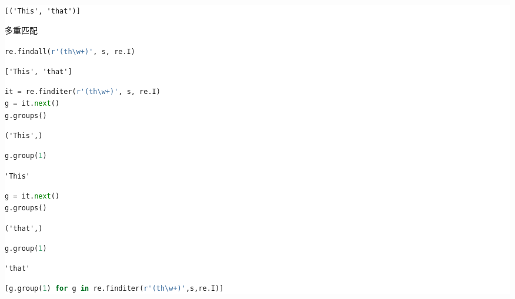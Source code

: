 


    [('This', 'that')]



多重匹配


```python
re.findall(r'(th\w+)', s, re.I)
```




    ['This', 'that']




```python
it = re.finditer(r'(th\w+)', s, re.I)
g = it.next()
g.groups()
```




    ('This',)




```python
g.group(1)
```




    'This'




```python
g = it.next()
g.groups()
```




    ('that',)




```python
g.group(1)
```




    'that'




```python
[g.group(1) for g in re.finditer(r'(th\w+)',s,re.I)]
```

